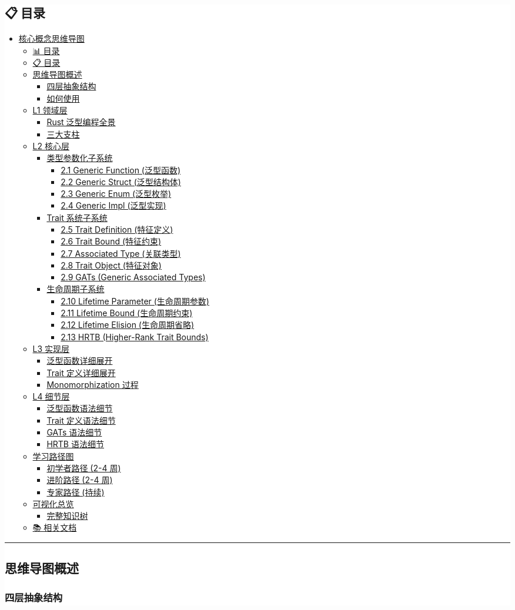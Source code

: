 ## 📋 目录

- [核心概念思维导图](#核心概念思维导图)
  - [📊 目录](#-目录)
  - [📋 目录](#-目录-1)
  - [思维导图概述](#思维导图概述)
    - [四层抽象结构](#四层抽象结构)
    - [如何使用](#如何使用)
  - [L1 领域层](#l1-领域层)
    - [Rust 泛型编程全景](#rust-泛型编程全景)
    - [三大支柱](#三大支柱)
  - [L2 核心层](#l2-核心层)
    - [类型参数化子系统](#类型参数化子系统)
      - [2.1 Generic Function (泛型函数)](#21-generic-function-泛型函数)
      - [2.2 Generic Struct (泛型结构体)](#22-generic-struct-泛型结构体)
      - [2.3 Generic Enum (泛型枚举)](#23-generic-enum-泛型枚举)
      - [2.4 Generic Impl (泛型实现)](#24-generic-impl-泛型实现)
    - [Trait 系统子系统](#trait-系统子系统)
      - [2.5 Trait Definition (特征定义)](#25-trait-definition-特征定义)
      - [2.6 Trait Bound (特征约束)](#26-trait-bound-特征约束)
      - [2.7 Associated Type (关联类型)](#27-associated-type-关联类型)
      - [2.8 Trait Object (特征对象)](#28-trait-object-特征对象)
      - [2.9 GATs (Generic Associated Types)](#29-gats-generic-associated-types)
    - [生命周期子系统](#生命周期子系统)
      - [2.10 Lifetime Parameter (生命周期参数)](#210-lifetime-parameter-生命周期参数)
      - [2.11 Lifetime Bound (生命周期约束)](#211-lifetime-bound-生命周期约束)
      - [2.12 Lifetime Elision (生命周期省略)](#212-lifetime-elision-生命周期省略)
      - [2.13 HRTB (Higher-Rank Trait Bounds)](#213-hrtb-higher-rank-trait-bounds)
  - [L3 实现层](#l3-实现层)
    - [泛型函数详细展开](#泛型函数详细展开)
    - [Trait 定义详细展开](#trait-定义详细展开)
    - [Monomorphization 过程](#monomorphization-过程)
  - [L4 细节层](#l4-细节层)
    - [泛型函数语法细节](#泛型函数语法细节)
    - [Trait 定义语法细节](#trait-定义语法细节)
    - [GATs 语法细节](#gats-语法细节)
    - [HRTB 语法细节](#hrtb-语法细节)
  - [学习路径图](#学习路径图)
    - [初学者路径 (2-4 周)](#初学者路径-2-4-周)
    - [进阶路径 (2-4 周)](#进阶路径-2-4-周)
    - [专家路径 (持续)](#专家路径-持续)
  - [可视化总览](#可视化总览)
    - [完整知识树](#完整知识树)
  - [📚 相关文档](#-相关文档)

---

## 思维导图概述

### 四层抽象结构
